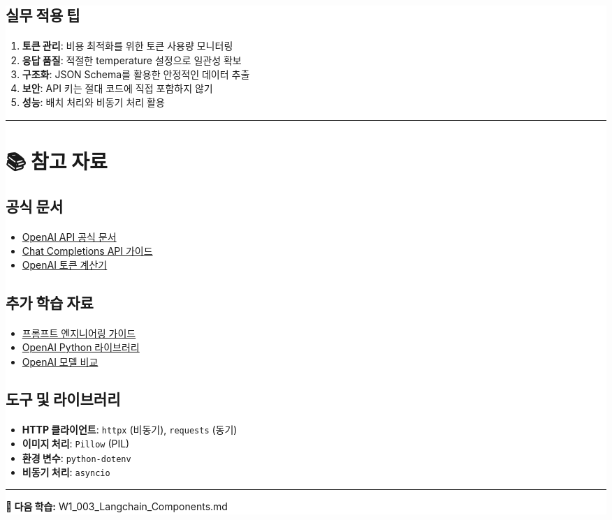 ## 실무 적용 팁
1. **토큰 관리**: 비용 최적화를 위한 토큰 사용량 모니터링
2. **응답 품질**: 적절한 temperature 설정으로 일관성 확보
3. **구조화**: JSON Schema를 활용한 안정적인 데이터 추출
4. **보안**: API 키는 절대 코드에 직접 포함하지 않기
5. **성능**: 배치 처리와 비동기 처리 활용

---

# 📚 참고 자료

## 공식 문서
- [OpenAI API 공식 문서](https://platform.openai.com/docs)
- [Chat Completions API 가이드](https://platform.openai.com/docs/guides/text-generation)
- [OpenAI 토큰 계산기](https://platform.openai.com/tokenizer)

## 추가 학습 자료
- [프롬프트 엔지니어링 가이드](https://platform.openai.com/docs/guides/prompt-engineering)
- [OpenAI Python 라이브러리](https://github.com/openai/openai-python)
- [OpenAI 모델 비교](https://platform.openai.com/docs/models)

## 도구 및 라이브러리
- **HTTP 클라이언트**: `httpx` (비동기), `requests` (동기)
- **이미지 처리**: `Pillow` (PIL)
- **환경 변수**: `python-dotenv`
- **비동기 처리**: `asyncio`

---

**📝 다음 학습:** W1_003_Langchain_Components.md
